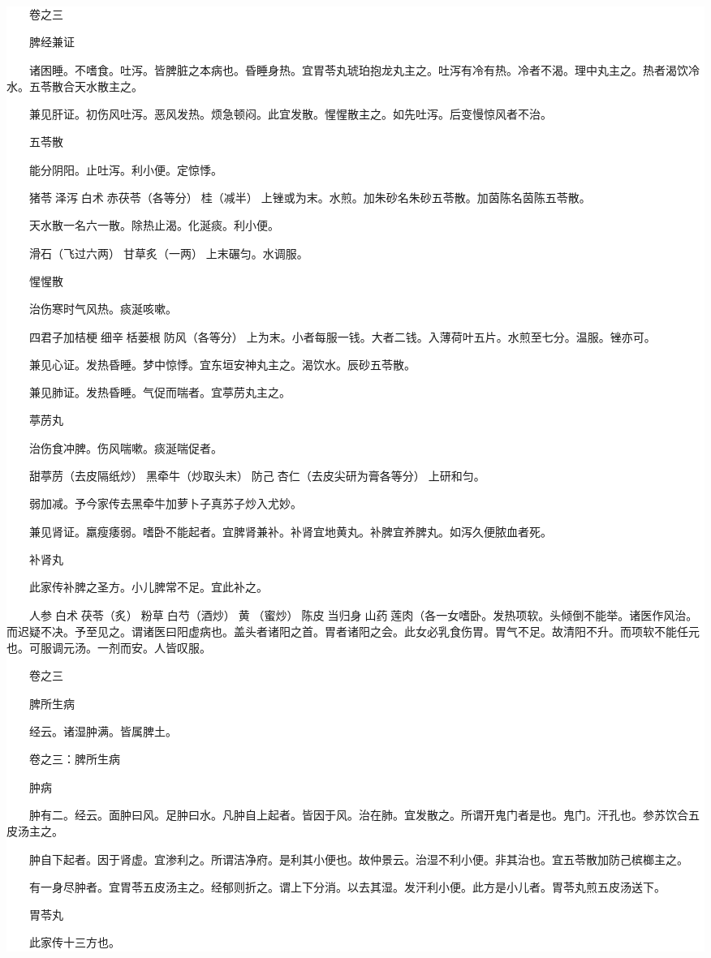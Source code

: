 　　卷之三

　　脾经兼证

　　诸困睡。不嗜食。吐泻。皆脾脏之本病也。昏睡身热。宜胃苓丸琥珀抱龙丸主之。吐泻有冷有热。冷者不渴。理中丸主之。热者渴饮冷水。五苓散合天水散主之。

　　兼见肝证。初伤风吐泻。恶风发热。烦急顿闷。此宜发散。惺惺散主之。如先吐泻。后变慢惊风者不治。

　　五苓散

　　能分阴阳。止吐泻。利小便。定惊悸。

　　猪苓 泽泻 白术 赤茯苓（各等分） 桂（减半） 上锉或为末。水煎。加朱砂名朱砂五苓散。加茵陈名茵陈五苓散。

　　天水散一名六一散。除热止渴。化涎痰。利小便。

　　滑石（飞过六两） 甘草炙（一两） 上末碾匀。水调服。

　　惺惺散

　　治伤寒时气风热。痰涎咳嗽。

　　四君子加桔梗 细辛 栝蒌根 防风（各等分） 上为末。小者每服一钱。大者二钱。入薄荷叶五片。水煎至七分。温服。锉亦可。

　　兼见心证。发热昏睡。梦中惊悸。宜东垣安神丸主之。渴饮水。辰砂五苓散。

　　兼见肺证。发热昏睡。气促而喘者。宜葶苈丸主之。

　　葶苈丸

　　治伤食冲脾。伤风喘嗽。痰涎喘促者。

　　甜葶苈（去皮隔纸炒） 黑牵牛（炒取头末） 防己 杏仁（去皮尖研为膏各等分） 上研和匀。

　　弱加减。予今家传去黑牵牛加萝卜子真苏子炒入尤妙。

　　兼见肾证。羸瘦痿弱。嗜卧不能起者。宜脾肾兼补。补肾宜地黄丸。补脾宜养脾丸。如泻久便脓血者死。

　　补肾丸

　　此家传补脾之圣方。小儿脾常不足。宜此补之。

　　人参 白术 茯苓（炙） 粉草 白芍（酒炒） 黄 （蜜炒） 陈皮 当归身 山药 莲肉（各一女嗜卧。发热项软。头倾倒不能举。诸医作风治。而迟疑不决。予至见之。谓诸医曰阳虚病也。盖头者诸阳之首。胃者诸阳之会。此女必乳食伤胃。胃气不足。故清阳不升。而项软不能任元也。可服调元汤。一剂而安。人皆叹服。

　　卷之三

　　脾所生病

　　经云。诸湿肿满。皆属脾土。

　　卷之三：脾所生病

　　肿病

　　肿有二。经云。面肿曰风。足肿曰水。凡肿自上起者。皆因于风。治在肺。宜发散之。所谓开鬼门者是也。鬼门。汗孔也。参苏饮合五皮汤主之。

　　肿自下起者。因于肾虚。宜渗利之。所谓洁净府。是利其小便也。故仲景云。治湿不利小便。非其治也。宜五苓散加防己槟榔主之。

　　有一身尽肿者。宜胃苓五皮汤主之。经郁则折之。谓上下分消。以去其湿。发汗利小便。此方是小儿者。胃苓丸煎五皮汤送下。

　　胃苓丸

　　此家传十三方也。
